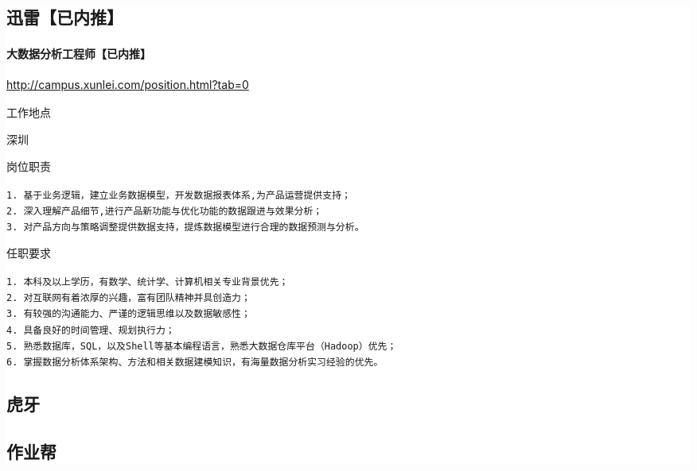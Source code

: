 ## 迅雷【已内推】

#### 大数据分析工程师【已内推】

http://campus.xunlei.com/position.html?tab=0

工作地点

深圳

岗位职责

```
1. 基于业务逻辑，建立业务数据模型，开发数据报表体系,为产品运营提供支持；
2. 深入理解产品细节,进行产品新功能与优化功能的数据跟进与效果分析；
3. 对产品方向与策略调整提供数据支持，提炼数据模型进行合理的数据预测与分析。
```

任职要求

```
1. 本科及以上学历，有数学、统计学、计算机相关专业背景优先；
2. 对互联网有着浓厚的兴趣，富有团队精神并具创造力；
3. 有较强的沟通能力、严谨的逻辑思维以及数据敏感性；
4. 具备良好的时间管理、规划执行力；
5. 熟悉数据库，SQL，以及Shell等基本编程语言，熟悉大数据仓库平台（Hadoop）优先；
6. 掌握数据分析体系架构、方法和相关数据建模知识，有海量数据分析实习经验的优先。
```

## 虎牙



## 作业帮